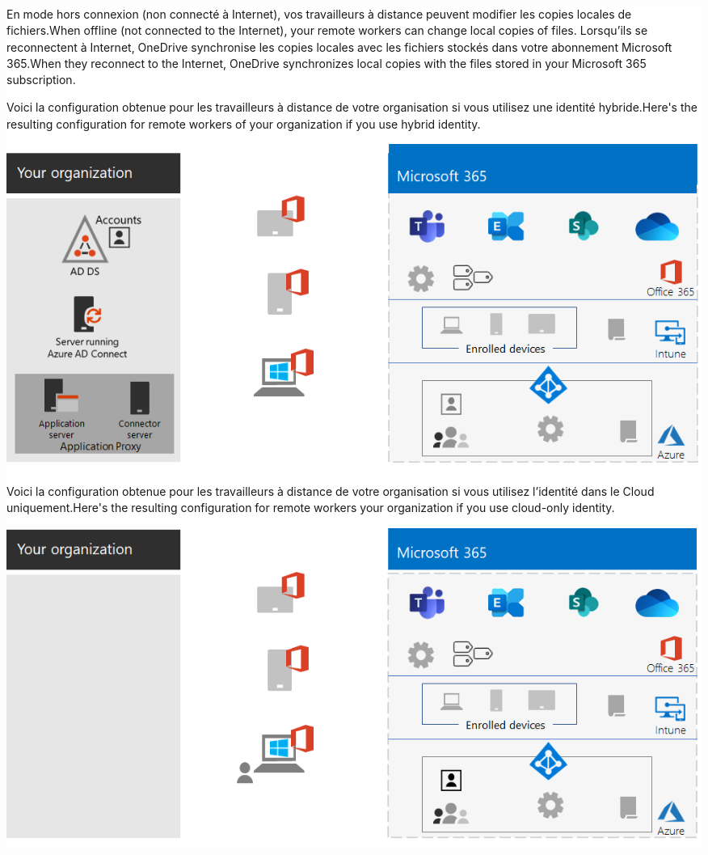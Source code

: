 <span data-ttu-id="d26f0-195">En mode hors connexion (non connecté à Internet), vos travailleurs à distance peuvent modifier les copies locales de fichiers.</span><span class="sxs-lookup"><span data-stu-id="d26f0-195">When offline (not connected to the Internet), your remote workers can change local copies of files.</span></span> <span data-ttu-id="d26f0-196">Lorsqu’ils se reconnectent à Internet, OneDrive synchronise les copies locales avec les fichiers stockés dans votre abonnement Microsoft 365.</span><span class="sxs-lookup"><span data-stu-id="d26f0-196">When they reconnect to the Internet, OneDrive synchronizes local copies with the files stored in your Microsoft 365 subscription.</span></span> 

<span data-ttu-id="d26f0-197">Voici la configuration obtenue pour les travailleurs à distance de votre organisation si vous utilisez une identité hybride.</span><span class="sxs-lookup"><span data-stu-id="d26f0-197">Here's the resulting configuration for remote workers of your organization if you use hybrid identity.</span></span>

![Configuration finale pour une organisation avec une identité hybride](../media/empower-people-to-work-remotely/remote-workers-hybrid.png) 
 
<span data-ttu-id="d26f0-199">Voici la configuration obtenue pour les travailleurs à distance de votre organisation si vous utilisez l’identité dans le Cloud uniquement.</span><span class="sxs-lookup"><span data-stu-id="d26f0-199">Here's the resulting configuration for remote workers your organization if you use cloud-only identity.</span></span>

![Configuration finale pour une organisation avec une identité dans le Cloud uniquement](../media/empower-people-to-work-remotely/remote-workers-cloud-only.png)
